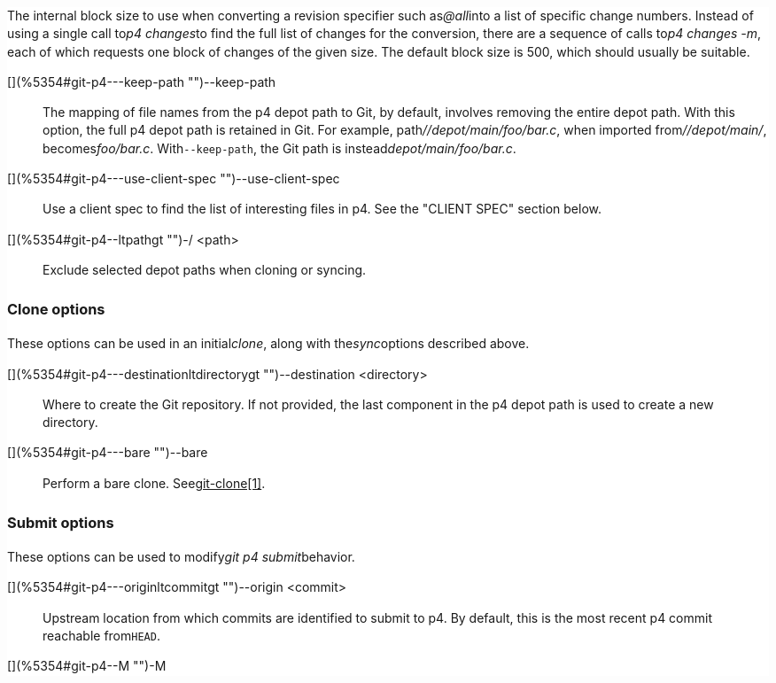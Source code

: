 The internal block size to use when converting a revision specifier such as<em>@all</em>into a list of specific change numbers. Instead of using a single call to<em>p4 changes</em>to find the full list of changes for the conversion, there are a sequence of calls to<em>p4 changes -m</em>, each of which requests one block of changes of the given size. The default block size is 500, which should usually be suitable.

</dd><dt id='git-p4---keep-path'>[](%5354#git-p4---keep-path "")--keep-path</dt><dd>

The mapping of file names from the p4 depot path to Git, by default, involves removing the entire depot path. With this option, the full p4 depot path is retained in Git. For example, path<em>//depot/main/foo/bar.c</em>, when imported from<em>//depot/main/</em>, becomes<em>foo/bar.c</em>. With`--keep-path`, the Git path is instead<em>depot/main/foo/bar.c</em>.

</dd><dt id='git-p4---use-client-spec'>[](%5354#git-p4---use-client-spec "")--use-client-spec</dt><dd>

Use a client spec to find the list of interesting files in p4. See the &quot;CLIENT SPEC&quot; section below.

</dd><dt id='git-p4--ltpathgt'>[](%5354#git-p4--ltpathgt "")-/ &lt;path&gt;</dt><dd>

Exclude selected depot paths when cloning or syncing.

</dd></dl>


### [](%5354#_clone_options "")Clone options<a name="_clone_options"></a>


These options can be used in an initial<em>clone</em>, along with the<em>sync</em>options described above.


<dl><dt id='git-p4---destinationltdirectorygt'>[](%5354#git-p4---destinationltdirectorygt "")--destination &lt;directory&gt;</dt><dd>

Where to create the Git repository. If not provided, the last component in the p4 depot path is used to create a new directory.

</dd><dt id='git-p4---bare'>[](%5354#git-p4---bare "")--bare</dt><dd>

Perform a bare clone. See[git-clone[1]](%2252    "").

</dd></dl>


### [](%5354#_submit_options "")Submit options<a name="_submit_options"></a>


These options can be used to modify<em>git p4 submit</em>behavior.


<dl><dt id='git-p4---originltcommitgt'>[](%5354#git-p4---originltcommitgt "")--origin &lt;commit&gt;</dt><dd>

Upstream location from which commits are identified to submit to p4. By default, this is the most recent p4 commit reachable from`HEAD`.

</dd><dt id='git-p4--M'>[](%5354#git-p4--M "")-M</dt><dd>
